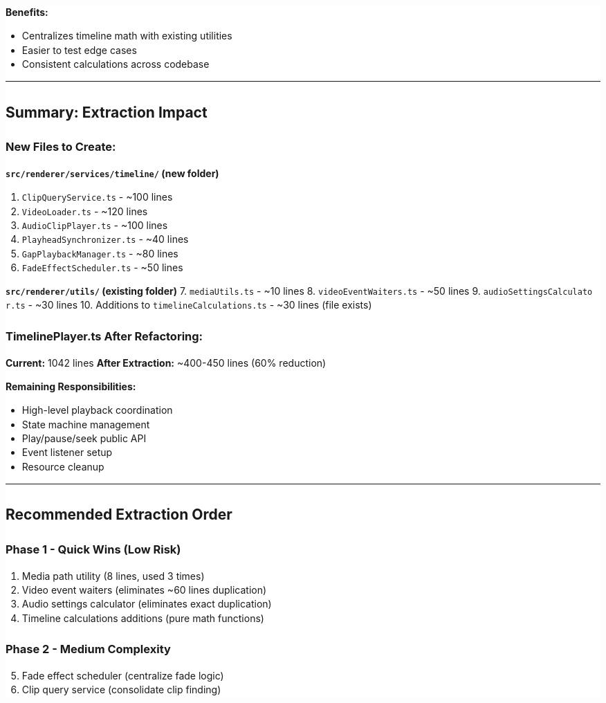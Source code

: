 **Benefits:**
- Centralizes timeline math with existing utilities
- Easier to test edge cases
- Consistent calculations across codebase

---

## Summary: Extraction Impact

### New Files to Create:

**`src/renderer/services/timeline/` (new folder)**
1. `ClipQueryService.ts` - ~100 lines
2. `VideoLoader.ts` - ~120 lines
3. `AudioClipPlayer.ts` - ~100 lines
4. `PlayheadSynchronizer.ts` - ~40 lines
5. `GapPlaybackManager.ts` - ~80 lines
6. `FadeEffectScheduler.ts` - ~50 lines

**`src/renderer/utils/` (existing folder)**
7. `mediaUtils.ts` - ~10 lines
8. `videoEventWaiters.ts` - ~50 lines
9. `audioSettingsCalculator.ts` - ~30 lines
10. Additions to `timelineCalculations.ts` - ~30 lines (file exists)

### TimelinePlayer.ts After Refactoring:

**Current:** 1042 lines
**After Extraction:** ~400-450 lines (60% reduction)

**Remaining Responsibilities:**
- High-level playback coordination
- State machine management
- Play/pause/seek public API
- Event listener setup
- Resource cleanup

---

## Recommended Extraction Order

### Phase 1 - Quick Wins (Low Risk)
1. Media path utility (8 lines, used 3 times)
2. Video event waiters (eliminates ~60 lines duplication)
3. Audio settings calculator (eliminates exact duplication)
4. Timeline calculations additions (pure math functions)

### Phase 2 - Medium Complexity
5. Fade effect scheduler (centralize fade logic)
6. Clip query service (consolidate clip finding)
